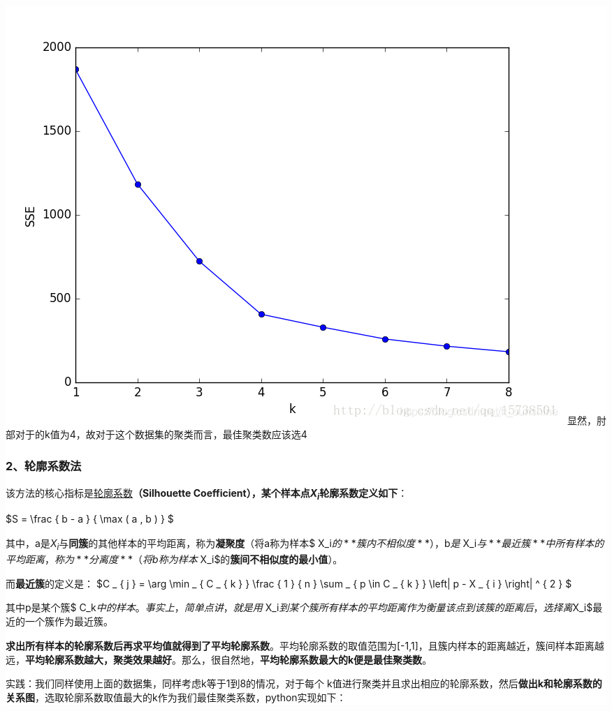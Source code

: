 ![在这里插入图片描述](imgs/kjhgfds.png)
显然，肘部对于的k值为4，故对于这个数据集的聚类而言，最佳聚类数应该选4

### 2、轮廓系数法

该方法的核心指标是[轮廓系数](https://baike.baidu.com/item/轮廓系数/17361607#1)**（Silhouette Coefficient），某个样本点$X_i$轮廓系数定义如下**：

$S = \frac { b - a } { \max ( a , b ) } $

其中，a是$X_i$与**同簇**的其他样本的平均距离，称为**凝聚度**（将a称为样本$ X_i$的**簇内不相似度**），$b$是$ X_i$与**最近簇**中所有样本的平均距离，称为**分离度**（将 b称为样本$ X_i$的**簇间不相似度的最小值**）。

而**最近簇**的定义是：
$C _ { j } = \arg \min _ { C _ { k } } \frac { 1 } { n } \sum _ { p \in C _ { k } } \left| p - X _ { i } \right| ^ { 2 } $

其中p是某个簇$ C_k$中的样本。事实上，简单点讲，就是用$ X_i$到某个簇所有样本的平均距离作为衡量该点到该簇的距离后，选择离$X_i$最近的一个簇作为最近簇。

**求出所有样本的轮廓系数后再求平均值就得到了平均轮廓系数**。平均轮廓系数的取值范围为[-1,1]，且簇内样本的距离越近，簇间样本距离越远，**平均轮廓系数越大，聚类效果越好**。那么，很自然地，**平均轮廓系数最大的k便是最佳聚类数**。

实践：我们同样使用上面的数据集，同样考虑k等于1到8的情况，对于每个 k值进行聚类并且求出相应的轮廓系数，然后**做出k和轮廓系数的关系图**，选取轮廓系数取值最大的k作为我们最佳聚类系数，python实现如下：
